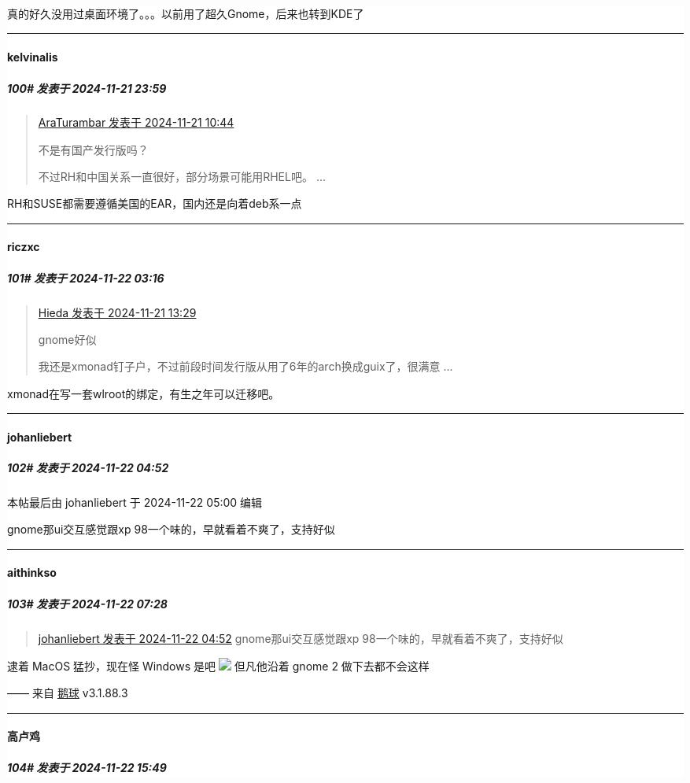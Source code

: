 真的好久没用过桌面环境了。。。以前用了超久Gnome，后来也转到KDE了


*****

####  kelvinalis  
##### 100#       发表于 2024-11-21 23:59

<blockquote><a href="httphttps://bbs.saraba1st.com/2b/forum.php?mod=redirect&amp;goto=findpost&amp;pid=66743353&amp;ptid=2207674" target="_blank">AraTurambar 发表于 2024-11-21 10:44</a>

不是有国产发行版吗？

不过RH和中国关系一直很好，部分场景可能用RHEL吧。 ...</blockquote>
RH和SUSE都需要遵循美国的EAR，国内还是向着deb系一点


*****

####  riczxc  
##### 101#       发表于 2024-11-22 03:16

<blockquote><a href="httphttps://bbs.saraba1st.com/2b/forum.php?mod=redirect&amp;goto=findpost&amp;pid=66744695&amp;ptid=2207674" target="_blank">Hieda 发表于 2024-11-21 13:29</a>

gnome好似

我还是xmonad钉子户，不过前段时间发行版从用了6年的arch换成guix了，很满意 ...</blockquote>
xmonad在写一套wlroot的绑定，有生之年可以迁移吧。

*****

####  johanliebert  
##### 102#       发表于 2024-11-22 04:52

 本帖最后由 johanliebert 于 2024-11-22 05:00 编辑 

gnome那ui交互感觉跟xp 98一个味的，早就看着不爽了，支持好似

*****

####  aithinkso  
##### 103#       发表于 2024-11-22 07:28

<blockquote><a href="httphttps://bbs.saraba1st.com/2b/forum.php?mod=redirect&amp;goto=findpost&amp;pid=66750031&amp;ptid=2207674" target="_blank">johanliebert 发表于 2024-11-22 04:52</a>
gnome那ui交互感觉跟xp 98一个味的，早就看着不爽了，支持好似</blockquote>
逮着 MacOS 猛抄，现在怪 Windows 是吧 <img src="https://static.saraba1st.com/image/smiley/face2017/067.png" referrerpolicy="no-referrer">
但凡他沿着 gnome 2 做下去都不会这样

—— 来自 [鹅球](https://www.pgyer.com/GcUxKd4w) v3.1.88.3

*****

####  高卢鸡  
##### 104#       发表于 2024-11-22 15:49
